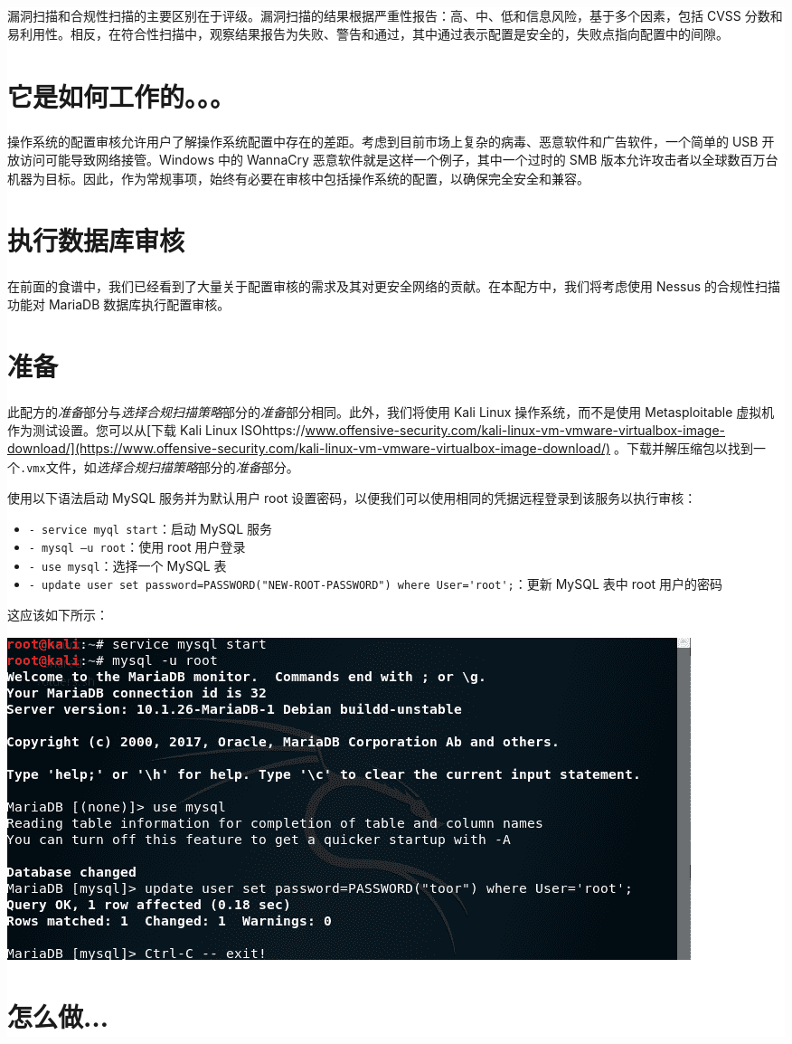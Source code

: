 漏洞扫描和合规性扫描的主要区别在于评级。漏洞扫描的结果根据严重性报告：高、中、低和信息风险，基于多个因素，包括 CVSS 分数和易利用性。相反，在符合性扫描中，观察结果报告为失败、警告和通过，其中通过表示配置是安全的，失败点指向配置中的间隙。

# 它是如何工作的。。。

操作系统的配置审核允许用户了解操作系统配置中存在的差距。考虑到目前市场上复杂的病毒、恶意软件和广告软件，一个简单的 USB 开放访问可能导致网络接管。Windows 中的 WannaCry 恶意软件就是这样一个例子，其中一个过时的 SMB 版本允许攻击者以全球数百万台机器为目标。因此，作为常规事项，始终有必要在审核中包括操作系统的配置，以确保完全安全和兼容。

# 执行数据库审核

在前面的食谱中，我们已经看到了大量关于配置审核的需求及其对更安全网络的贡献。在本配方中，我们将考虑使用 Nessus 的合规性扫描功能对 MariaDB 数据库执行配置审核。

# 准备

此配方的*准备*部分与*选择合规扫描策略*部分的*准备*部分相同。此外，我们将使用 Kali Linux 操作系统，而不是使用 Metasploitable 虚拟机作为测试设置。您可以从[下载 Kali Linux ISOhttps://www.offensive-security.com/kali-linux-vm-vmware-virtualbox-image-download/](https://www.offensive-security.com/kali-linux-vm-vmware-virtualbox-image-download/) 。下载并解压缩包以找到一个`.vmx`文件，如*选择合规扫描策略*部分的*准备*部分。

使用以下语法启动 MySQL 服务并为默认用户 root 设置密码，以便我们可以使用相同的凭据远程登录到该服务以执行审核：

*   `- service myql start`：启动 MySQL 服务
*   `- mysql –u root`：使用 root 用户登录
*   `- use mysql`：选择一个 MySQL 表
*   `- update user set password=PASSWORD("NEW-ROOT-PASSWORD") where User='root';`：更新 MySQL 表中 root 用户的密码

这应该如下所示：

![](img/bc464f72-0df3-4755-8a18-c6a965da0a19.png)

# 怎么做…
